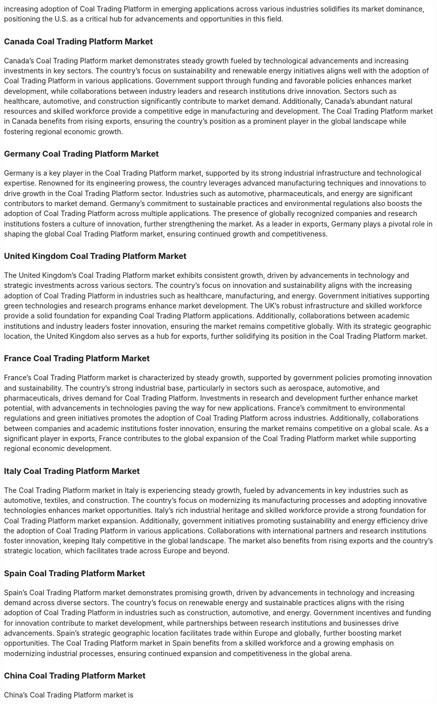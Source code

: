 increasing adoption of Coal Trading Platform in emerging applications across various industries solidifies its market dominance, positioning the U.S. as a critical hub for advancements and opportunities in this field.</p><h3>Canada Coal Trading Platform Market</h3><p>Canada&rsquo;s Coal Trading Platform market demonstrates steady growth fueled by technological advancements and increasing investments in key sectors. The country&rsquo;s focus on sustainability and renewable energy initiatives aligns well with the adoption of Coal Trading Platform in various applications. Government support through funding and favorable policies enhances market development, while collaborations between industry leaders and research institutions drive innovation. Sectors such as healthcare, automotive, and construction significantly contribute to market demand. Additionally, Canada&rsquo;s abundant natural resources and skilled workforce provide a competitive edge in manufacturing and development. The Coal Trading Platform market in Canada benefits from rising exports, ensuring the country&rsquo;s position as a prominent player in the global landscape while fostering regional economic growth.</p><h3>Germany Coal Trading Platform Market</h3><p>Germany is a key player in the Coal Trading Platform market, supported by its strong industrial infrastructure and technological expertise. Renowned for its engineering prowess, the country leverages advanced manufacturing techniques and innovations to drive growth in the Coal Trading Platform sector. Industries such as automotive, pharmaceuticals, and energy are significant contributors to market demand. Germany&rsquo;s commitment to sustainable practices and environmental regulations also boosts the adoption of Coal Trading Platform across multiple applications. The presence of globally recognized companies and research institutions fosters a culture of innovation, further strengthening the market. As a leader in exports, Germany plays a pivotal role in shaping the global Coal Trading Platform market, ensuring continued growth and competitiveness.</p><h3>United Kingdom Coal Trading Platform Market</h3><p>The United Kingdom&rsquo;s Coal Trading Platform market exhibits consistent growth, driven by advancements in technology and strategic investments across various sectors. The country&rsquo;s focus on innovation and sustainability aligns with the increasing adoption of Coal Trading Platform in industries such as healthcare, manufacturing, and energy. Government initiatives supporting green technologies and research programs enhance market development. The UK&rsquo;s robust infrastructure and skilled workforce provide a solid foundation for expanding Coal Trading Platform applications. Additionally, collaborations between academic institutions and industry leaders foster innovation, ensuring the market remains competitive globally. With its strategic geographic location, the United Kingdom also serves as a hub for exports, further solidifying its position in the Coal Trading Platform market.</p><h3>France Coal Trading Platform Market</h3><p>France&rsquo;s Coal Trading Platform market is characterized by steady growth, supported by government policies promoting innovation and sustainability. The country&rsquo;s strong industrial base, particularly in sectors such as aerospace, automotive, and pharmaceuticals, drives demand for Coal Trading Platform. Investments in research and development further enhance market potential, with advancements in technologies paving the way for new applications. France&rsquo;s commitment to environmental regulations and green initiatives promotes the adoption of Coal Trading Platform across industries. Additionally, collaborations between companies and academic institutions foster innovation, ensuring the market remains competitive on a global scale. As a significant player in exports, France contributes to the global expansion of the Coal Trading Platform market while supporting regional economic development.</p><h3>Italy Coal Trading Platform Market</h3><p>The Coal Trading Platform market in Italy is experiencing steady growth, fueled by advancements in key industries such as automotive, textiles, and construction. The country&rsquo;s focus on modernizing its manufacturing processes and adopting innovative technologies enhances market opportunities. Italy&rsquo;s rich industrial heritage and skilled workforce provide a strong foundation for Coal Trading Platform market expansion. Additionally, government initiatives promoting sustainability and energy efficiency drive the adoption of Coal Trading Platform in various applications. Collaborations with international partners and research institutions foster innovation, keeping Italy competitive in the global landscape. The market also benefits from rising exports and the country&rsquo;s strategic location, which facilitates trade across Europe and beyond.</p><h3>Spain Coal Trading Platform Market</h3><p>Spain&rsquo;s Coal Trading Platform market demonstrates promising growth, driven by advancements in technology and increasing demand across diverse sectors. The country&rsquo;s focus on renewable energy and sustainable practices aligns with the rising adoption of Coal Trading Platform in industries such as construction, automotive, and energy. Government incentives and funding for innovation contribute to market development, while partnerships between research institutions and businesses drive advancements. Spain&rsquo;s strategic geographic location facilitates trade within Europe and globally, further boosting market opportunities. The Coal Trading Platform market in Spain benefits from a skilled workforce and a growing emphasis on modernizing industrial processes, ensuring continued expansion and competitiveness in the global arena.</p><h3>China Coal Trading Platform Market</h3><p>China&rsquo;s Coal Trading Platform market is
